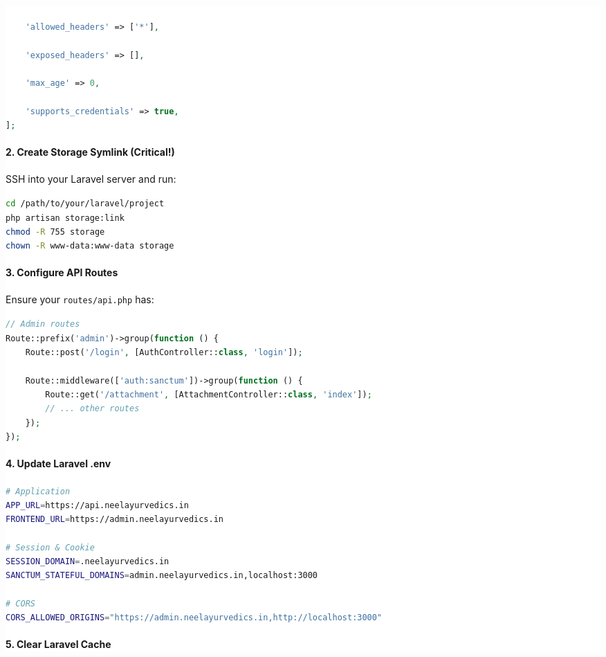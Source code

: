 ```php

    'allowed_headers' => ['*'],

    'exposed_headers' => [],

    'max_age' => 0,

    'supports_credentials' => true,
];
```

#### 2. Create Storage Symlink (Critical!)

SSH into your Laravel server and run:

```bash
cd /path/to/your/laravel/project
php artisan storage:link
chmod -R 755 storage
chown -R www-data:www-data storage
```

#### 3. Configure API Routes

Ensure your `routes/api.php` has:

```php
// Admin routes
Route::prefix('admin')->group(function () {
    Route::post('/login', [AuthController::class, 'login']);
    
    Route::middleware(['auth:sanctum'])->group(function () {
        Route::get('/attachment', [AttachmentController::class, 'index']);
        // ... other routes
    });
});
```

#### 4. Update Laravel .env

```bash
# Application
APP_URL=https://api.neelayurvedics.in
FRONTEND_URL=https://admin.neelayurvedics.in

# Session & Cookie
SESSION_DOMAIN=.neelayurvedics.in
SANCTUM_STATEFUL_DOMAINS=admin.neelayurvedics.in,localhost:3000

# CORS
CORS_ALLOWED_ORIGINS="https://admin.neelayurvedics.in,http://localhost:3000"
```

#### 5. Clear Laravel Cache
